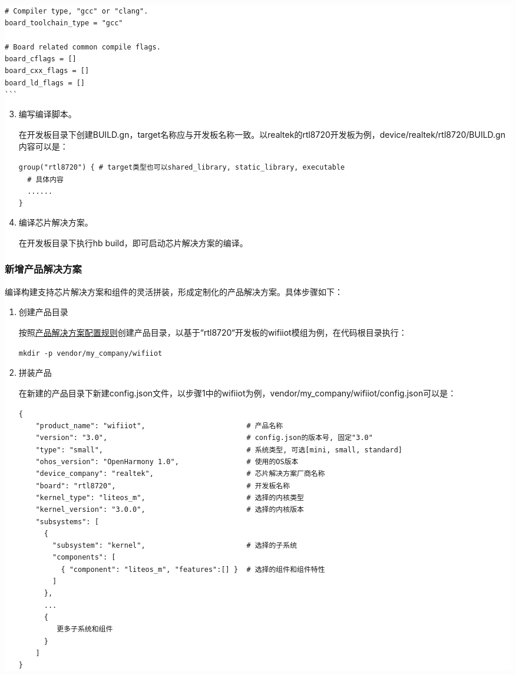     # Compiler type, "gcc" or "clang".
    board_toolchain_type = "gcc"
    
    # Board related common compile flags.
    board_cflags = []
    board_cxx_flags = []
    board_ld_flags = []
    ```

3.  编写编译脚本。

    在开发板目录下创建BUILD.gn，target名称应与开发板名称一致。以realtek的rtl8720开发板为例，device/realtek/rtl8720/BUILD.gn内容可以是：

    ```
    group("rtl8720") { # target类型也可以shared_library, static_library, executable
      # 具体内容
      ......
    }
    ```

4.  编译芯片解决方案。

    在开发板目录下执行hb build，即可启动芯片解决方案的编译。


### 新增产品解决方案<a name="section1097623294220"></a>

编译构建支持芯片解决方案和组件的灵活拼装，形成定制化的产品解决方案。具体步骤如下：

1.  创建产品目录

    按照[产品解决方案配置规则](#section2345183962710)创建产品目录，以基于“rtl8720“开发板的wifiiot模组为例，在代码根目录执行：

    ```
    mkdir -p vendor/my_company/wifiiot
    ```

2.  拼装产品

    在新建的产品目录下新建config.json文件，以步骤1中的wifiiot为例，vendor/my\_company/wifiiot/config.json可以是：

    ```
    {
        "product_name": "wifiiot",                        # 产品名称
        "version": "3.0",                                 # config.json的版本号, 固定"3.0"
        "type": "small",                                  # 系统类型, 可选[mini, small, standard]
        "ohos_version": "OpenHarmony 1.0",                # 使用的OS版本
        "device_company": "realtek",                      # 芯片解决方案厂商名称
        "board": "rtl8720",                               # 开发板名称
        "kernel_type": "liteos_m",                        # 选择的内核类型
        "kernel_version": "3.0.0",                        # 选择的内核版本
        "subsystems": [                            
          {
            "subsystem": "kernel",                        # 选择的子系统
            "components": [
              { "component": "liteos_m", "features":[] }  # 选择的组件和组件特性
            ]
          },
          ...
          {
             更多子系统和组件
          }
        ]
    }
    ```